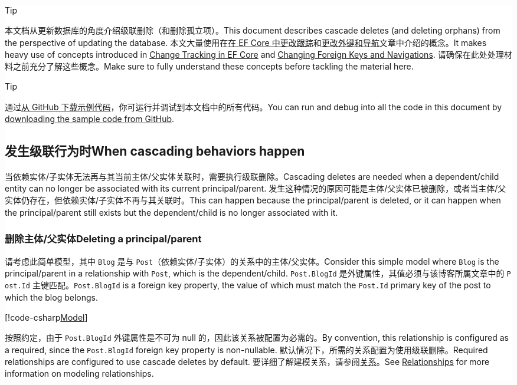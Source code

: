 > [!TIP]
> <span data-ttu-id="62b0d-114">本文档从更新数据库的角度介绍级联删除（和删除孤立项）。</span><span class="sxs-lookup"><span data-stu-id="62b0d-114">This document describes cascade deletes (and deleting orphans) from the perspective of updating the database.</span></span> <span data-ttu-id="62b0d-115">本文大量使用在[在 EF Core 中更改跟踪](xref:core/change-tracking/index)和[更改外键和导航](xref:core/change-tracking/relationship-changes)文章中介绍的概念。</span><span class="sxs-lookup"><span data-stu-id="62b0d-115">It makes heavy use of concepts introduced in [Change Tracking in EF Core](xref:core/change-tracking/index) and [Changing Foreign Keys and Navigations](xref:core/change-tracking/relationship-changes).</span></span> <span data-ttu-id="62b0d-116">请确保在此处处理材料之前充分了解这些概念。</span><span class="sxs-lookup"><span data-stu-id="62b0d-116">Make sure to fully understand these concepts before tackling the material here.</span></span>

> [!TIP]  
> <span data-ttu-id="62b0d-117">通过[从 GitHub 下载示例代码](https://github.com/dotnet/EntityFramework.Docs/tree/master/samples/core/CascadeDeletes)，你可运行并调试到本文档中的所有代码。</span><span class="sxs-lookup"><span data-stu-id="62b0d-117">You can run and debug into all the code in this document by [downloading the sample code from GitHub](https://github.com/dotnet/EntityFramework.Docs/tree/master/samples/core/CascadeDeletes).</span></span>

## <a name="when-cascading-behaviors-happen"></a><span data-ttu-id="62b0d-118">发生级联行为时</span><span class="sxs-lookup"><span data-stu-id="62b0d-118">When cascading behaviors happen</span></span>

<span data-ttu-id="62b0d-119">当依赖实体/子实体无法再与其当前主体/父实体关联时，需要执行级联删除。</span><span class="sxs-lookup"><span data-stu-id="62b0d-119">Cascading deletes are needed when a dependent/child entity can no longer be associated with its current principal/parent.</span></span> <span data-ttu-id="62b0d-120">发生这种情况的原因可能是主体/父实体已被删除，或者当主体/父实体仍存在，但依赖实体/子实体不再与其关联时。</span><span class="sxs-lookup"><span data-stu-id="62b0d-120">This can happen because the principal/parent is deleted, or it can happen when the principal/parent still exists but the dependent/child is no longer associated with it.</span></span>

### <a name="deleting-a-principalparent"></a><span data-ttu-id="62b0d-121">删除主体/父实体</span><span class="sxs-lookup"><span data-stu-id="62b0d-121">Deleting a principal/parent</span></span>

<span data-ttu-id="62b0d-122">请考虑此简单模型，其中 `Blog` 是与 `Post`（依赖实体/子实体）的关系中的主体/父实体。</span><span class="sxs-lookup"><span data-stu-id="62b0d-122">Consider this simple model where `Blog` is the principal/parent in a relationship with `Post`, which is the dependent/child.</span></span> <span data-ttu-id="62b0d-123">`Post.BlogId` 是外键属性，其值必须与该博客所属文章中的 `Post.Id` 主键匹配。</span><span class="sxs-lookup"><span data-stu-id="62b0d-123">`Post.BlogId` is a foreign key property, the value of which must match the `Post.Id` primary key of the post to which the blog belongs.</span></span>


[!code-csharp[Model](../../../samples/core/CascadeDeletes/IntroRequiredSamples.cs?name=Model)]

<span data-ttu-id="62b0d-124">按照约定，由于 `Post.BlogId` 外键属性是不可为 null 的，因此该关系被配置为必需的。</span><span class="sxs-lookup"><span data-stu-id="62b0d-124">By convention, this relationship is configured as a required, since the `Post.BlogId` foreign key property is non-nullable.</span></span> <span data-ttu-id="62b0d-125">默认情况下，所需的关系配置为使用级联删除。</span><span class="sxs-lookup"><span data-stu-id="62b0d-125">Required relationships are configured to use cascade deletes by default.</span></span> <span data-ttu-id="62b0d-126">要详细了解建模关系，请参阅[关系](xref:core/modeling/relationships)。</span><span class="sxs-lookup"><span data-stu-id="62b0d-126">See [Relationships](xref:core/modeling/relationships) for more information on modeling relationships.</span></span>
